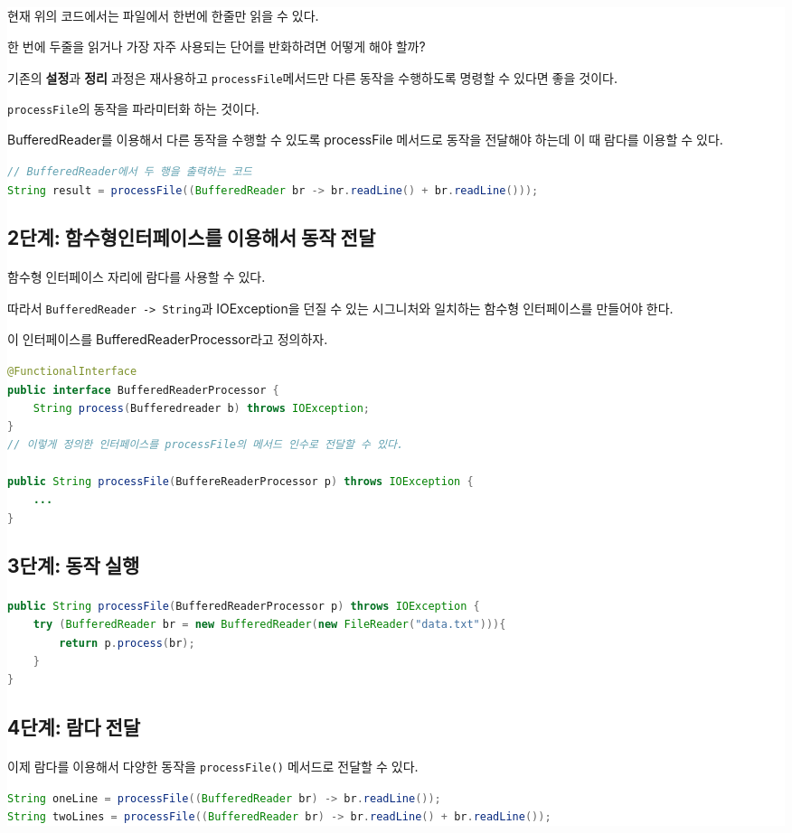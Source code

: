 현재 위의 코드에서는 파일에서 한번에 한줄만 읽을 수 있다.

한 번에 두줄을 읽거나 가장 자주 사용되는 단어를 반화하려면 어떻게 해야 할까?

기존의 **설정**과 **정리** 과정은 재사용하고 `processFile`메서드만 다른 동작을 수행하도록 명령할 수 있다면 좋을 것이다.

`processFile`의 동작을 파라미터화 하는 것이다.

BufferedReader를 이용해서 다른 동작을 수행할 수 있도록 processFile 메서드로 동작을 전달해야 하는데 이 때 람다를 이용할 수 있다.

```java
// BufferedReader에서 두 행을 출력하는 코드
String result = processFile((BufferedReader br -> br.readLine() + br.readLine()));
```



## 2단계: 함수형인터페이스를 이용해서 동작 전달

함수형 인터페이스 자리에 람다를 사용할 수 있다.

따라서 `BufferedReader -> String`과 IOException을 던질 수 있는 시그니처와 일치하는 함수형 인터페이스를 만들어야 한다.

이 인터페이스를 BufferedReaderProcessor라고 정의하자.

```java
@FunctionalInterface
public interface BufferedReaderProcessor {
    String process(Bufferedreader b) throws IOException;
}
// 이렇게 정의한 인터페이스를 processFile의 메서드 인수로 전달할 수 있다.

public String processFile(BuffereReaderProcessor p) throws IOException {
    ...
}
```



## 3단계: 동작 실행

```java
public String processFile(BufferedReaderProcessor p) throws IOException {
    try (BufferedReader br = new BufferedReader(new FileReader("data.txt"))){
        return p.process(br);
    }
}
```



## 4단계: 람다 전달

이제 람다를 이용해서 다양한 동작을 `processFile()` 메서드로 전달할 수 있다.

```java
String oneLine = processFile((BufferedReader br) -> br.readLine());
String twoLines = processFile((BufferedReader br) -> br.readLine() + br.readLine());
```
